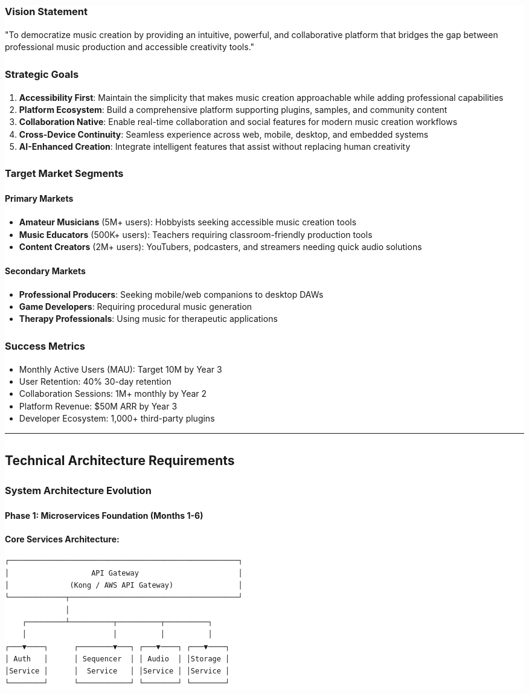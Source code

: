 ### Vision Statement
"To democratize music creation by providing an intuitive, powerful, and collaborative platform that bridges the gap between professional music production and accessible creativity tools."

### Strategic Goals

1. **Accessibility First**: Maintain the simplicity that makes music creation approachable while adding professional capabilities
2. **Platform Ecosystem**: Build a comprehensive platform supporting plugins, samples, and community content
3. **Collaboration Native**: Enable real-time collaboration and social features for modern music creation workflows
4. **Cross-Device Continuity**: Seamless experience across web, mobile, desktop, and embedded systems
5. **AI-Enhanced Creation**: Integrate intelligent features that assist without replacing human creativity

### Target Market Segments

#### Primary Markets
- **Amateur Musicians** (5M+ users): Hobbyists seeking accessible music creation tools
- **Music Educators** (500K+ users): Teachers requiring classroom-friendly production tools
- **Content Creators** (2M+ users): YouTubers, podcasters, and streamers needing quick audio solutions

#### Secondary Markets
- **Professional Producers**: Seeking mobile/web companions to desktop DAWs
- **Game Developers**: Requiring procedural music generation
- **Therapy Professionals**: Using music for therapeutic applications

### Success Metrics
- Monthly Active Users (MAU): Target 10M by Year 3
- User Retention: 40% 30-day retention
- Collaboration Sessions: 1M+ monthly by Year 2
- Platform Revenue: $50M ARR by Year 3
- Developer Ecosystem: 1,000+ third-party plugins

---

## Technical Architecture Requirements

### System Architecture Evolution

#### Phase 1: Microservices Foundation (Months 1-6)

**Core Services Architecture:**

```
┌─────────────────────────────────────────────────────┐
│                   API Gateway                       │
│              (Kong / AWS API Gateway)               │
└─────────────┬───────────────────────────────────────┘
              │
    ┌─────────┴──────────┬──────────┬──────────┐
    │                    │          │          │
┌───▼────┐      ┌────────▼───┐ ┌───▼────┐ ┌───▼────┐
│ Auth   │      │ Sequencer  │ │ Audio  │ │Storage │
│Service │      │  Service   │ │Service │ │Service │
└────────┘      └────────────┘ └────────┘ └────────┘
```
